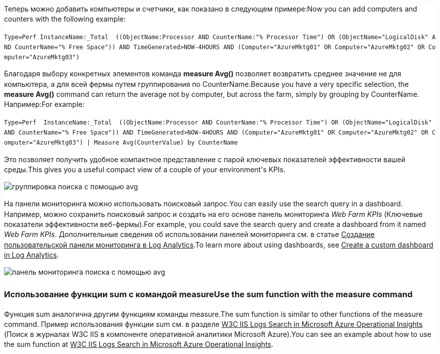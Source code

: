 <span data-ttu-id="8f2f2-328">Теперь можно добавить компьютеры и счетчики, как показано в следующем примере:</span><span class="sxs-lookup"><span data-stu-id="8f2f2-328">Now you can add computers and counters with the following example:</span></span>

```
Type=Perf InstanceName:_Total  ((ObjectName:Processor AND CounterName:"% Processor Time") OR (ObjectName="LogicalDisk" AND CounterName="% Free Space")) AND TimeGenerated>NOW-4HOURS AND (Computer="AzureMktg01" OR Computer="AzureMktg02" OR Computer="AzureMktg03")
```

<span data-ttu-id="8f2f2-329">Благодаря выбору конкретных элементов команда **measure Avg()** позволяет возвратить среднее значение не для компьютера, а для всей фермы путем группирования по CounterName.</span><span class="sxs-lookup"><span data-stu-id="8f2f2-329">Because you have a very specific selection, the **measure Avg()** command can return the average not by computer, but across the farm, simply by grouping by CounterName.</span></span> <span data-ttu-id="8f2f2-330">Например:</span><span class="sxs-lookup"><span data-stu-id="8f2f2-330">For example:</span></span>

```
Type=Perf  InstanceName:_Total  ((ObjectName:Processor AND CounterName:"% Processor Time") OR (ObjectName="LogicalDisk" AND CounterName="% Free Space")) AND TimeGenerated>NOW-4HOURS AND (Computer="AzureMktg01" OR Computer="AzureMktg02" OR Computer="AzureMktg03") | Measure Avg(CounterValue) by CounterName
```

<span data-ttu-id="8f2f2-331">Это позволяет получить удобное компактное представление с парой ключевых показателей эффективности вашей среды.</span><span class="sxs-lookup"><span data-stu-id="8f2f2-331">This gives you a useful compact view of a couple of your environment's KPIs.</span></span>

![группировка поиска с помощью avg](./media/log-analytics-log-searches/oms-search-avg04.png)

<span data-ttu-id="8f2f2-333">На панели мониторинга можно использовать поисковый запрос.</span><span class="sxs-lookup"><span data-stu-id="8f2f2-333">You can easily use the search query in a dashboard.</span></span> <span data-ttu-id="8f2f2-334">Например, можно сохранить поисковый запрос и создать на его основе панель мониторинга *Web Farm KPIs* (Ключевые показатели эффективности веб-фермы).</span><span class="sxs-lookup"><span data-stu-id="8f2f2-334">For example, you could save the search query and create a dashboard from it named *Web Farm KPIs*.</span></span> <span data-ttu-id="8f2f2-335">Дополнительные сведения об использовании панелей мониторинга см. в статье [Создание пользовательской панели мониторинга в Log Analytics](log-analytics-dashboards.md).</span><span class="sxs-lookup"><span data-stu-id="8f2f2-335">To learn more about using dashboards, see [Create a custom dashboard in Log Analytics](log-analytics-dashboards.md).</span></span>

![панель мониторинга поиска с помощью avg](./media/log-analytics-log-searches/oms-search-avg05.png)

### <a name="use-the-sum-function-with-the-measure-command"></a><span data-ttu-id="8f2f2-337">Использование функции sum с командой measure</span><span class="sxs-lookup"><span data-stu-id="8f2f2-337">Use the sum function with the measure command</span></span>
<span data-ttu-id="8f2f2-338">Функция sum аналогична другим функциям команды measure.</span><span class="sxs-lookup"><span data-stu-id="8f2f2-338">The sum function is similar to other functions of the measure command.</span></span> <span data-ttu-id="8f2f2-339">Пример использования функции sum см. в разделе [W3C IIS Logs Search in Microsoft Azure Operational Insights](http://blogs.msdn.com/b/dmuscett/archive/2014/09/20/w3c-iis-logs-search-in-system-center-advisor-limited-preview.aspx) (Поиск в журналах W3C IIS в компоненте оперативной аналитики Microsoft Azure).</span><span class="sxs-lookup"><span data-stu-id="8f2f2-339">You can see an example about how to use the sum function at [W3C IIS Logs Search in Microsoft Azure Operational Insights](http://blogs.msdn.com/b/dmuscett/archive/2014/09/20/w3c-iis-logs-search-in-system-center-advisor-limited-preview.aspx).</span></span>
